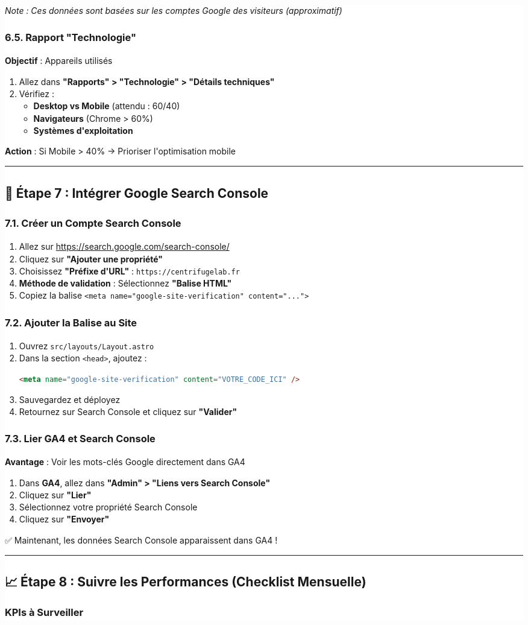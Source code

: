 *Note : Ces données sont basées sur les comptes Google des visiteurs (approximatif)*

### 6.5. Rapport "Technologie"

**Objectif** : Appareils utilisés

1. Allez dans **"Rapports" > "Technologie" > "Détails techniques"**
2. Vérifiez :
   - **Desktop vs Mobile** (attendu : 60/40)
   - **Navigateurs** (Chrome > 60%)
   - **Systèmes d'exploitation**

**Action** : Si Mobile > 40% → Prioriser l'optimisation mobile

---

## 🔗 Étape 7 : Intégrer Google Search Console

### 7.1. Créer un Compte Search Console

1. Allez sur https://search.google.com/search-console/
2. Cliquez sur **"Ajouter une propriété"**
3. Choisissez **"Préfixe d'URL"** : `https://centrifugelab.fr`
4. **Méthode de validation** : Sélectionnez **"Balise HTML"**
5. Copiez la balise `<meta name="google-site-verification" content="...">`

### 7.2. Ajouter la Balise au Site

1. Ouvrez `src/layouts/Layout.astro`
2. Dans la section `<head>`, ajoutez :
   ```html
   <meta name="google-site-verification" content="VOTRE_CODE_ICI" />
   ```
3. Sauvegardez et déployez
4. Retournez sur Search Console et cliquez sur **"Valider"**

### 7.3. Lier GA4 et Search Console

**Avantage** : Voir les mots-clés Google directement dans GA4

1. Dans **GA4**, allez dans **"Admin" > "Liens vers Search Console"**
2. Cliquez sur **"Lier"**
3. Sélectionnez votre propriété Search Console
4. Cliquez sur **"Envoyer"**

✅ Maintenant, les données Search Console apparaissent dans GA4 !

---

## 📈 Étape 8 : Suivre les Performances (Checklist Mensuelle)

### KPIs à Surveiller
